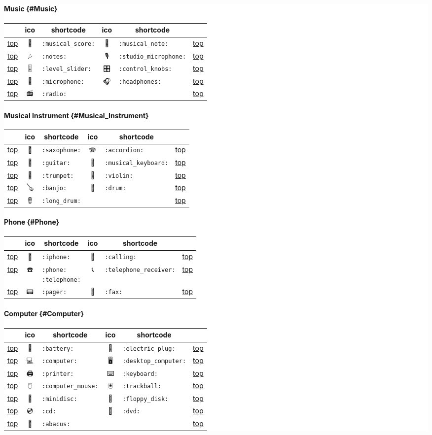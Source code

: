 #### Music {#Music}

| | ico | shortcode | ico | shortcode | |
| - | :-: | - | :-: | - | - |
| [top](#Objects) | :musical_score: | `:musical_score:` | :musical_note: | `:musical_note:` | [top](#top) |
| [top](#Objects) | :notes: | `:notes:` | :studio_microphone: | `:studio_microphone:` | [top](#top) |
| [top](#Objects) | :level_slider: | `:level_slider:` | :control_knobs: | `:control_knobs:` | [top](#top) |
| [top](#Objects) | :microphone: | `:microphone:` | :headphones: | `:headphones:` | [top](#top) |
| [top](#Objects) | :radio: | `:radio:` | | | [top](#top) |

#### Musical Instrument {#Musical_Instrument}

| | ico | shortcode | ico | shortcode | |
| - | :-: | - | :-: | - | - |
| [top](#Objects) | :saxophone: | `:saxophone:` | :accordion: | `:accordion:` | [top](#top) |
| [top](#Objects) | :guitar: | `:guitar:` | :musical_keyboard: | `:musical_keyboard:` | [top](#top) |
| [top](#Objects) | :trumpet: | `:trumpet:` | :violin: | `:violin:` | [top](#top) |
| [top](#Objects) | :banjo: | `:banjo:` | :drum: | `:drum:` | [top](#top) |
| [top](#Objects) | :long_drum: | `:long_drum:` | | | [top](#top) |

#### Phone {#Phone}

| | ico | shortcode | ico | shortcode | |
| - | :-: | - | :-: | - | - |
| [top](#Objects) | :iphone: | `:iphone:` | :calling: | `:calling:` | [top](#top) |
| [top](#Objects) | :phone: | `:phone:` <br /> `:telephone:` | :telephone_receiver: | `:telephone_receiver:` | [top](#top) |
| [top](#Objects) | :pager: | `:pager:` | :fax: | `:fax:` | [top](#top) |

#### Computer {#Computer}

| | ico | shortcode | ico | shortcode | |
| - | :-: | - | :-: | - | - |
| [top](#Objects) | :battery: | `:battery:` | :electric_plug: | `:electric_plug:` | [top](#top) |
| [top](#Objects) | :computer: | `:computer:` | :desktop_computer: | `:desktop_computer:` | [top](#top) |
| [top](#Objects) | :printer: | `:printer:` | :keyboard: | `:keyboard:` | [top](#top) |
| [top](#Objects) | :computer_mouse: | `:computer_mouse:` | :trackball: | `:trackball:` | [top](#top) |
| [top](#Objects) | :minidisc: | `:minidisc:` | :floppy_disk: | `:floppy_disk:` | [top](#top) |
| [top](#Objects) | :cd: | `:cd:` | :dvd: | `:dvd:` | [top](#top) |
| [top](#Objects) | :abacus: | `:abacus:` | | | [top](#top) |
